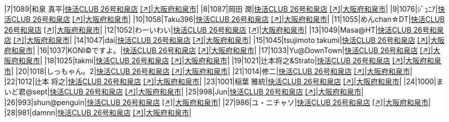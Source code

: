 |7|1089|<span class="rank-name-dl">和泉 真平</span>|<a href="/darts/rank/shops/e943f71e29bc328a58d385ea46352d8f.html">快活CLUB 26号和泉店</a> <a href="https://search.dartslive.com/jp/shop/e943f71e29bc328a58d385ea46352d8f">[↗]</a>|<a href="/darts/rank/大阪府/和泉市">大阪府和泉市</a>|
|8|1087|<span class="rank-name-dl">岡田 潤</span>|<a href="/darts/rank/shops/e943f71e29bc328a58d385ea46352d8f.html">快活CLUB 26号和泉店</a> <a href="https://search.dartslive.com/jp/shop/e943f71e29bc328a58d385ea46352d8f">[↗]</a>|<a href="/darts/rank/大阪府/和泉市">大阪府和泉市</a>|
|9|1076|<span class="rank-name-dl">ｼﾞｭﾆｱ</span>|<a href="/darts/rank/shops/e943f71e29bc328a58d385ea46352d8f.html">快活CLUB 26号和泉店</a> <a href="https://search.dartslive.com/jp/shop/e943f71e29bc328a58d385ea46352d8f">[↗]</a>|<a href="/darts/rank/大阪府/和泉市">大阪府和泉市</a>|
|10|1058|<span class="rank-name-dl">Taku396</span>|<a href="/darts/rank/shops/e943f71e29bc328a58d385ea46352d8f.html">快活CLUB 26号和泉店</a> <a href="https://search.dartslive.com/jp/shop/e943f71e29bc328a58d385ea46352d8f">[↗]</a>|<a href="/darts/rank/大阪府/和泉市">大阪府和泉市</a>|
|11|1055|<span class="rank-name-dl">めんchan☆DT</span>|<a href="/darts/rank/shops/e943f71e29bc328a58d385ea46352d8f.html">快活CLUB 26号和泉店</a> <a href="https://search.dartslive.com/jp/shop/e943f71e29bc328a58d385ea46352d8f">[↗]</a>|<a href="/darts/rank/大阪府/和泉市">大阪府和泉市</a>|
|12|1052|<span class="rank-name-dl">わーいわい</span>|<a href="/darts/rank/shops/e943f71e29bc328a58d385ea46352d8f.html">快活CLUB 26号和泉店</a> <a href="https://search.dartslive.com/jp/shop/e943f71e29bc328a58d385ea46352d8f">[↗]</a>|<a href="/darts/rank/大阪府/和泉市">大阪府和泉市</a>|
|13|1049|<span class="rank-name-dl">Masa@HT</span>|<a href="/darts/rank/shops/e943f71e29bc328a58d385ea46352d8f.html">快活CLUB 26号和泉店</a> <a href="https://search.dartslive.com/jp/shop/e943f71e29bc328a58d385ea46352d8f">[↗]</a>|<a href="/darts/rank/大阪府/和泉市">大阪府和泉市</a>|
|14|1047|<span class="rank-name-dl">dai</span>|<a href="/darts/rank/shops/e943f71e29bc328a58d385ea46352d8f.html">快活CLUB 26号和泉店</a> <a href="https://search.dartslive.com/jp/shop/e943f71e29bc328a58d385ea46352d8f">[↗]</a>|<a href="/darts/rank/大阪府/和泉市">大阪府和泉市</a>|
|15|1045|<span class="rank-name-dl">tsujimoto takumi</span>|<a href="/darts/rank/shops/e943f71e29bc328a58d385ea46352d8f.html">快活CLUB 26号和泉店</a> <a href="https://search.dartslive.com/jp/shop/e943f71e29bc328a58d385ea46352d8f">[↗]</a>|<a href="/darts/rank/大阪府/和泉市">大阪府和泉市</a>|
|16|1037|<span class="rank-name-dl">KONI©ですよ。</span>|<a href="/darts/rank/shops/e943f71e29bc328a58d385ea46352d8f.html">快活CLUB 26号和泉店</a> <a href="https://search.dartslive.com/jp/shop/e943f71e29bc328a58d385ea46352d8f">[↗]</a>|<a href="/darts/rank/大阪府/和泉市">大阪府和泉市</a>|
|17|1033|<span class="rank-name-dl">Yu@DownTown</span>|<a href="/darts/rank/shops/e943f71e29bc328a58d385ea46352d8f.html">快活CLUB 26号和泉店</a> <a href="https://search.dartslive.com/jp/shop/e943f71e29bc328a58d385ea46352d8f">[↗]</a>|<a href="/darts/rank/大阪府/和泉市">大阪府和泉市</a>|
|18|1025|<span class="rank-name-dl">takmi</span>|<a href="/darts/rank/shops/e943f71e29bc328a58d385ea46352d8f.html">快活CLUB 26号和泉店</a> <a href="https://search.dartslive.com/jp/shop/e943f71e29bc328a58d385ea46352d8f">[↗]</a>|<a href="/darts/rank/大阪府/和泉市">大阪府和泉市</a>|
|19|1021|<span class="rank-name-dl">辻本将之&amp;Strato</span>|<a href="/darts/rank/shops/e943f71e29bc328a58d385ea46352d8f.html">快活CLUB 26号和泉店</a> <a href="https://search.dartslive.com/jp/shop/e943f71e29bc328a58d385ea46352d8f">[↗]</a>|<a href="/darts/rank/大阪府/和泉市">大阪府和泉市</a>|
|20|1018|<span class="rank-name-dl">しっもゃん。2</span>|<a href="/darts/rank/shops/e943f71e29bc328a58d385ea46352d8f.html">快活CLUB 26号和泉店</a> <a href="https://search.dartslive.com/jp/shop/e943f71e29bc328a58d385ea46352d8f">[↗]</a>|<a href="/darts/rank/大阪府/和泉市">大阪府和泉市</a>|
|21|1014|<span class="rank-name-dl">修二</span>|<a href="/darts/rank/shops/e943f71e29bc328a58d385ea46352d8f.html">快活CLUB 26号和泉店</a> <a href="https://search.dartslive.com/jp/shop/e943f71e29bc328a58d385ea46352d8f">[↗]</a>|<a href="/darts/rank/大阪府/和泉市">大阪府和泉市</a>|
|22|1012|<span class="rank-name-dl">辻本 将之</span>|<a href="/darts/rank/shops/e943f71e29bc328a58d385ea46352d8f.html">快活CLUB 26号和泉店</a> <a href="https://search.dartslive.com/jp/shop/e943f71e29bc328a58d385ea46352d8f">[↗]</a>|<a href="/darts/rank/大阪府/和泉市">大阪府和泉市</a>|
|23|1001|<span class="rank-name-dl">稲葉 雅統</span>|<a href="/darts/rank/shops/e943f71e29bc328a58d385ea46352d8f.html">快活CLUB 26号和泉店</a> <a href="https://search.dartslive.com/jp/shop/e943f71e29bc328a58d385ea46352d8f">[↗]</a>|<a href="/darts/rank/大阪府/和泉市">大阪府和泉市</a>|
|24|1000|<span class="rank-name-dl">まいど君@sept</span>|<a href="/darts/rank/shops/e943f71e29bc328a58d385ea46352d8f.html">快活CLUB 26号和泉店</a> <a href="https://search.dartslive.com/jp/shop/e943f71e29bc328a58d385ea46352d8f">[↗]</a>|<a href="/darts/rank/大阪府/和泉市">大阪府和泉市</a>|
|25|998|<span class="rank-name-dl">Jun</span>|<a href="/darts/rank/shops/e943f71e29bc328a58d385ea46352d8f.html">快活CLUB 26号和泉店</a> <a href="https://search.dartslive.com/jp/shop/e943f71e29bc328a58d385ea46352d8f">[↗]</a>|<a href="/darts/rank/大阪府/和泉市">大阪府和泉市</a>|
|26|993|<span class="rank-name-dl">shun@penguin</span>|<a href="/darts/rank/shops/e943f71e29bc328a58d385ea46352d8f.html">快活CLUB 26号和泉店</a> <a href="https://search.dartslive.com/jp/shop/e943f71e29bc328a58d385ea46352d8f">[↗]</a>|<a href="/darts/rank/大阪府/和泉市">大阪府和泉市</a>|
|27|986|<span class="rank-name-dl">ユ・ニチャソ</span>|<a href="/darts/rank/shops/e943f71e29bc328a58d385ea46352d8f.html">快活CLUB 26号和泉店</a> <a href="https://search.dartslive.com/jp/shop/e943f71e29bc328a58d385ea46352d8f">[↗]</a>|<a href="/darts/rank/大阪府/和泉市">大阪府和泉市</a>|
|28|981|<span class="rank-name-dl">damnn</span>|<a href="/darts/rank/shops/e943f71e29bc328a58d385ea46352d8f.html">快活CLUB 26号和泉店</a> <a href="https://search.dartslive.com/jp/shop/e943f71e29bc328a58d385ea46352d8f">[↗]</a>|<a href="/darts/rank/大阪府/和泉市">大阪府和泉市</a>|